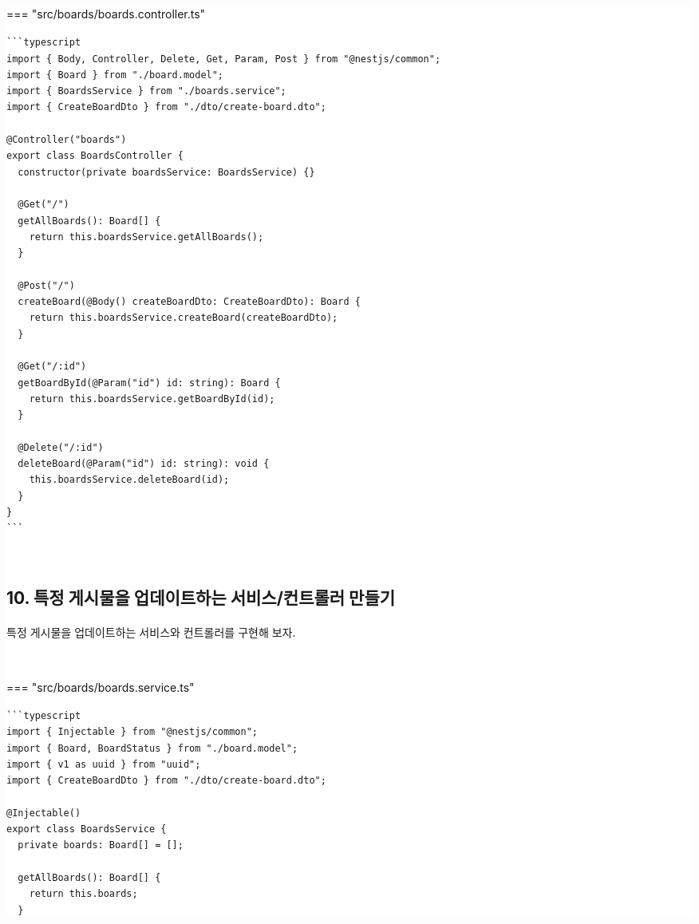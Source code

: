 === "src/boards/boards.controller.ts"

    ```typescript
    import { Body, Controller, Delete, Get, Param, Post } from "@nestjs/common";
    import { Board } from "./board.model";
    import { BoardsService } from "./boards.service";
    import { CreateBoardDto } from "./dto/create-board.dto";

    @Controller("boards")
    export class BoardsController {
      constructor(private boardsService: BoardsService) {}

      @Get("/")
      getAllBoards(): Board[] {
        return this.boardsService.getAllBoards();
      }

      @Post("/")
      createBoard(@Body() createBoardDto: CreateBoardDto): Board {
        return this.boardsService.createBoard(createBoardDto);
      }

      @Get("/:id")
      getBoardById(@Param("id") id: string): Board {
        return this.boardsService.getBoardById(id);
      }

      @Delete("/:id")
      deleteBoard(@Param("id") id: string): void {
        this.boardsService.deleteBoard(id);
      }
    }
    ```

<br/>

## 10. 특정 게시물을 업데이트하는 서비스/컨트롤러 만들기

특정 게시물을 업데이트하는 서비스와 컨트롤러를 구현해 보자.

<br/>

=== "src/boards/boards.service.ts"

    ```typescript
    import { Injectable } from "@nestjs/common";
    import { Board, BoardStatus } from "./board.model";
    import { v1 as uuid } from "uuid";
    import { CreateBoardDto } from "./dto/create-board.dto";

    @Injectable()
    export class BoardsService {
      private boards: Board[] = [];

      getAllBoards(): Board[] {
        return this.boards;
      }
